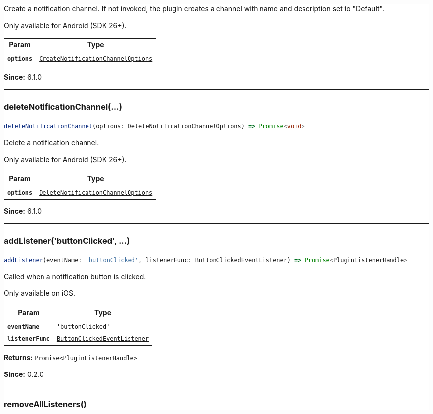 Create a notification channel.
If not invoked, the plugin creates a channel with name and description set to "Default".

Only available for Android (SDK 26+).

| Param         | Type                                                                                          |
| ------------- | --------------------------------------------------------------------------------------------- |
| **`options`** | <code><a href="#createnotificationchanneloptions">CreateNotificationChannelOptions</a></code> |

**Since:** 6.1.0

--------------------


### deleteNotificationChannel(...)

```typescript
deleteNotificationChannel(options: DeleteNotificationChannelOptions) => Promise<void>
```

Delete a notification channel.

Only available for Android (SDK 26+).

| Param         | Type                                                                                          |
| ------------- | --------------------------------------------------------------------------------------------- |
| **`options`** | <code><a href="#deletenotificationchanneloptions">DeleteNotificationChannelOptions</a></code> |

**Since:** 6.1.0

--------------------


### addListener('buttonClicked', ...)

```typescript
addListener(eventName: 'buttonClicked', listenerFunc: ButtonClickedEventListener) => Promise<PluginListenerHandle>
```

Called when a notification button is clicked.

Only available on iOS.

| Param              | Type                                                                              |
| ------------------ | --------------------------------------------------------------------------------- |
| **`eventName`**    | <code>'buttonClicked'</code>                                                      |
| **`listenerFunc`** | <code><a href="#buttonclickedeventlistener">ButtonClickedEventListener</a></code> |

**Returns:** <code>Promise&lt;<a href="#pluginlistenerhandle">PluginListenerHandle</a>&gt;</code>

**Since:** 0.2.0

--------------------


### removeAllListeners()
